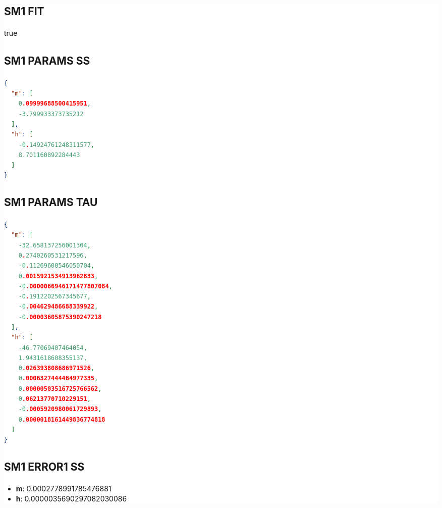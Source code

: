 ## SM1 FIT

true

## SM1 PARAMS SS

```json
{
  "m": [
    0.09999688500415951,
    -3.799933373735212
  ],
  "h": [
    -0.14924761248311577,
    8.701160892284443
  ]
}
```

## SM1 PARAMS TAU

```json
{
  "m": [
    -32.658137256001304,
    0.2740260531217596,
    -0.11269600546050704,
    0.0015921534913962833,
    -0.0000066946171477807084,
    -0.1912202567345677,
    -0.004629486688339922,
    -0.00003605875390247218
  ],
  "h": [
    -46.77069407464054,
    1.9431618608355137,
    0.026393808686971526,
    0.0006327444464977335,
    0.00000503516725766562,
    0.06213770710229151,
    -0.0005920980061729893,
    0.0000018161449836774818
  ]
}
```

## SM1 ERROR1 SS

- **m**: 0.0002778991785476881
- **h**: 0.0000035690297082030086
